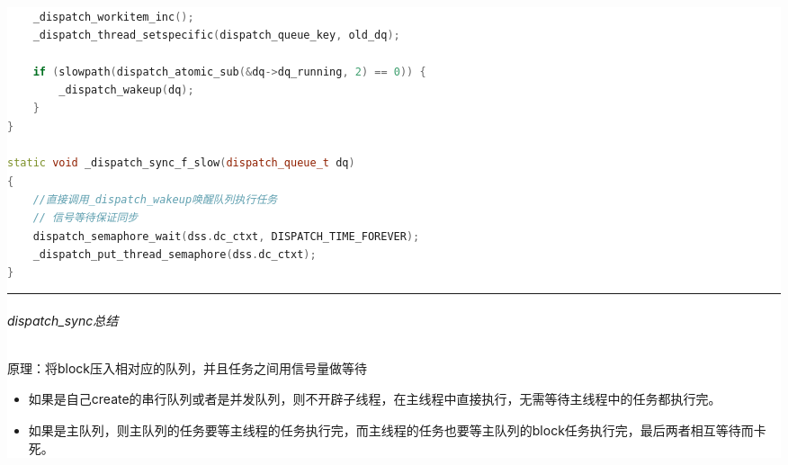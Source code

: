 ```cpp
    _dispatch_workitem_inc();
    _dispatch_thread_setspecific(dispatch_queue_key, old_dq);

    if (slowpath(dispatch_atomic_sub(&dq->dq_running, 2) == 0)) {
        _dispatch_wakeup(dq);
    }
}

static void _dispatch_sync_f_slow(dispatch_queue_t dq)
{
	//直接调用_dispatch_wakeup唤醒队列执行任务
	// 信号等待保证同步
    dispatch_semaphore_wait(dss.dc_ctxt, DISPATCH_TIME_FOREVER);
    _dispatch_put_thread_semaphore(dss.dc_ctxt);
}
```

---
###### dispatch_sync总结

原理：将block压入相对应的队列，并且任务之间用信号量做等待

* 如果是自己create的串行队列或者是并发队列，则不开辟子线程，在主线程中直接执行，无需等待主线程中的任务都执行完。

* 如果是主队列，则主队列的任务要等主线程的任务执行完，而主线程的任务也要等主队列的block任务执行完，最后两者相互等待而卡死。

